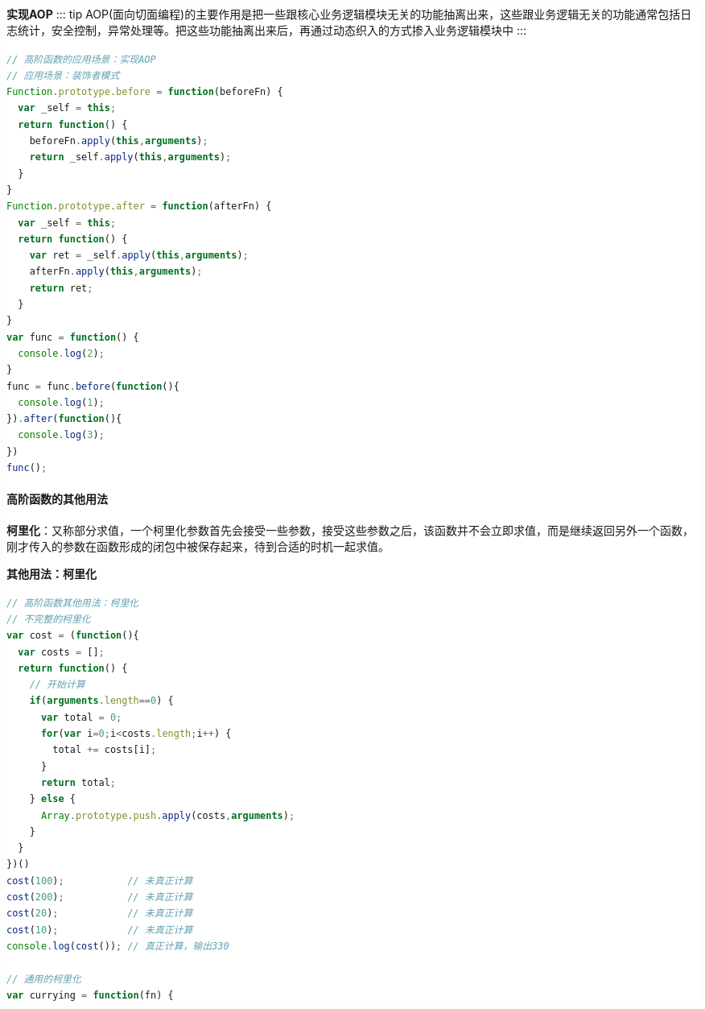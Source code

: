 **实现AOP**
::: tip
AOP(面向切面编程)的主要作用是把一些跟核心业务逻辑模块无关的功能抽离出来，这些跟业务逻辑无关的功能通常包括日志统计，安全控制，异常处理等。把这些功能抽离出来后，再通过动态织入的方式掺入业务逻辑模块中
:::
```js
// 高阶函数的应用场景：实现AOP
// 应用场景：装饰者模式
Function.prototype.before = function(beforeFn) {
  var _self = this;
  return function() {
    beforeFn.apply(this,arguments);
    return _self.apply(this,arguments);
  }
}
Function.prototype.after = function(afterFn) {
  var _self = this;
  return function() {
    var ret = _self.apply(this,arguments);
    afterFn.apply(this,arguments);
    return ret;
  }
}
var func = function() {
  console.log(2);
}
func = func.before(function(){
  console.log(1);
}).after(function(){
  console.log(3);
})
func();
```

#### 高阶函数的其他用法
**柯里化**：又称部分求值，一个柯里化参数首先会接受一些参数，接受这些参数之后，该函数并不会立即求值，而是继续返回另外一个函数，刚才传入的参数在函数形成的闭包中被保存起来，待到合适的时机一起求值。<br>

**其他用法：柯里化**
```js
// 高阶函数其他用法：柯里化
// 不完整的柯里化
var cost = (function(){
  var costs = [];
  return function() {
    // 开始计算
    if(arguments.length==0) {
      var total = 0;
      for(var i=0;i<costs.length;i++) {
        total += costs[i];
      }
      return total;
    } else {
      Array.prototype.push.apply(costs,arguments);
    }
  }
})()
cost(100);           // 未真正计算
cost(200);           // 未真正计算
cost(20);            // 未真正计算
cost(10);            // 未真正计算
console.log(cost()); // 真正计算，输出330

// 通用的柯里化
var currying = function(fn) {
```